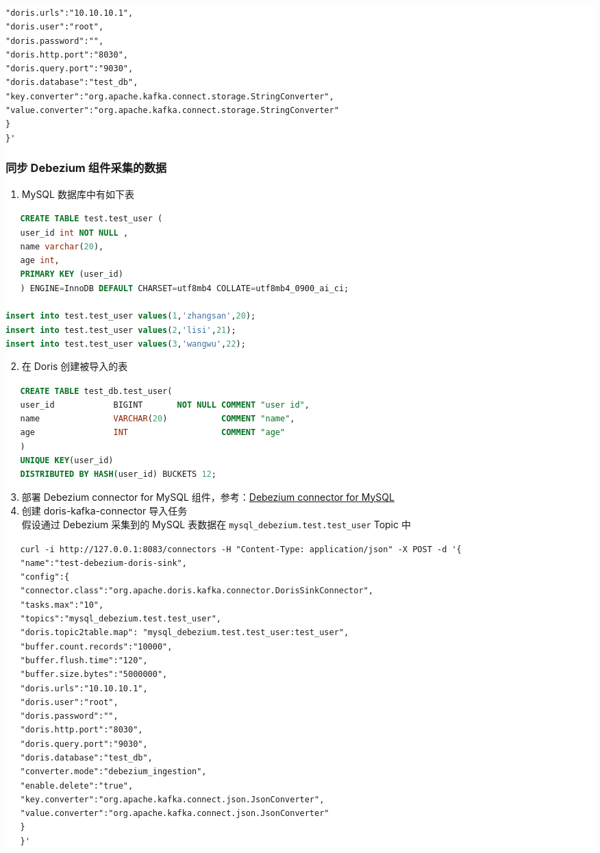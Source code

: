    ```
   "doris.urls":"10.10.10.1",
   "doris.user":"root",
   "doris.password":"",
   "doris.http.port":"8030",
   "doris.query.port":"9030",
   "doris.database":"test_db",
   "key.converter":"org.apache.kafka.connect.storage.StringConverter",
   "value.converter":"org.apache.kafka.connect.storage.StringConverter"
   }
   }'
   ```

### 同步 Debezium 组件采集的数据
1. MySQL 数据库中有如下表
```sql
   CREATE TABLE test.test_user (
   user_id int NOT NULL ,
   name varchar(20),
   age int,
   PRIMARY KEY (user_id)
   ) ENGINE=InnoDB DEFAULT CHARSET=utf8mb4 COLLATE=utf8mb4_0900_ai_ci;

insert into test.test_user values(1,'zhangsan',20);
insert into test.test_user values(2,'lisi',21);
insert into test.test_user values(3,'wangwu',22);
```

2. 在 Doris 创建被导入的表
```sql
   CREATE TABLE test_db.test_user(
   user_id            BIGINT       NOT NULL COMMENT "user id",
   name               VARCHAR(20)           COMMENT "name",
   age                INT                   COMMENT "age"
   )
   UNIQUE KEY(user_id)
   DISTRIBUTED BY HASH(user_id) BUCKETS 12;
```
3. 部署 Debezium connector for MySQL 组件，参考：[Debezium connector for MySQL](https://debezium.io/documentation/reference/stable/connectors/mysql.html)
4. 创建 doris-kafka-connector 导入任务<br />
   假设通过 Debezium 采集到的 MySQL 表数据在 `mysql_debezium.test.test_user` Topic 中
```shell
   curl -i http://127.0.0.1:8083/connectors -H "Content-Type: application/json" -X POST -d '{
   "name":"test-debezium-doris-sink",
   "config":{
   "connector.class":"org.apache.doris.kafka.connector.DorisSinkConnector",
   "tasks.max":"10",
   "topics":"mysql_debezium.test.test_user",
   "doris.topic2table.map": "mysql_debezium.test.test_user:test_user",
   "buffer.count.records":"10000",
   "buffer.flush.time":"120",
   "buffer.size.bytes":"5000000",
   "doris.urls":"10.10.10.1",
   "doris.user":"root",
   "doris.password":"",
   "doris.http.port":"8030",
   "doris.query.port":"9030",
   "doris.database":"test_db",
   "converter.mode":"debezium_ingestion",
   "enable.delete":"true",
   "key.converter":"org.apache.kafka.connect.json.JsonConverter",
   "value.converter":"org.apache.kafka.connect.json.JsonConverter"
   }
   }'
```